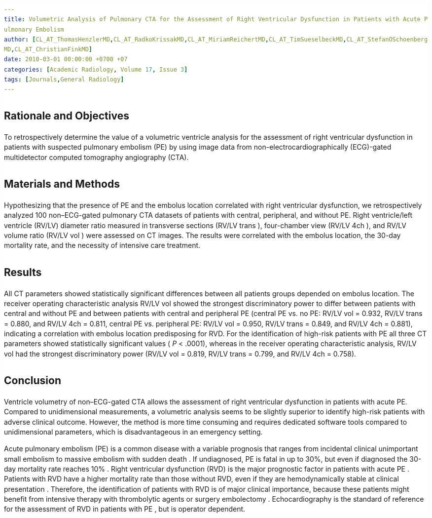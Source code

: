 ```yaml
---
title: Volumetric Analysis of Pulmonary CTA for the Assessment of Right Ventricular Dysfunction in Patients with Acute Pulmonary Embolism
author: [CL_AT_ThomasHenzlerMD,CL_AT_RadkoKrissakMD,CL_AT_MiriamReichertMD,CL_AT_TimSueselbeckMD,CL_AT_StefanOSchoenbergMD,CL_AT_ChristianFinkMD]
date: 2010-03-01 00:00:00 +0700 +07
categories: [Academic Radiology, Volume 17, Issue 3]
tags: [Journals,General Radiology]
---
```

## Rationale and Objectives

To retrospectively determine the value of a volumetric ventricle analysis for the assessment of right ventricular dysfunction in patients with suspected pulmonary embolism (PE) by using image data from non-electrocardiographically (ECG)-gated multidetector computed tomography angiography (CTA).

## Materials and Methods

Hypothesizing that the presence of PE and the embolus location correlated with right ventricular dysfunction, we retrospectively analyzed 100 non–ECG-gated pulmonary CTA datasets of patients with central, peripheral, and without PE. Right ventricle/left ventricle (RV/LV) diameter ratio measured in transverse sections (RV/LV  trans ), four-chamber view (RV/LV  4ch ), and RV/LV volume ratio (RV/LV  vol ) were assessed on CT images. The results were correlated with the embolus location, the 30-day mortality rate, and the necessity of intensive care treatment.

## Results

All CT parameters showed statistically significant differences between all patients groups depended on embolus location. The receiver operating characteristic analysis RV/LV  vol showed the strongest discriminatory power to differ between patients with central and without PE and between patients with central and peripheral PE (central PE vs. no PE: RV/LV  vol = 0.932, RV/LV  trans = 0.880, and RV/LV  4ch = 0.811, central PE vs. peripheral PE: RV/LV  vol = 0.950, RV/LV  trans = 0.849, and RV/LV  4ch = 0.881), indicating a correlation with embolus location predisposing for RVD. For the identification of high-risk patients with PE all three CT parameters showed statistically significant values ( _P_ < .0001), whereas in the receiver operating characteristic analysis, RV/LV  vol had the strongest discriminatory power (RV/LV  vol = 0.819, RV/LV  trans = 0.799, and RV/LV  4ch = 0.758).

## Conclusion

Ventricle volumetry of non–ECG-gated CTA allows the assessment of right ventricular dysfunction in patients with acute PE. Compared to unidimensional measurements, a volumetric analysis seems to be slightly superior to identify high-risk patients with adverse clinical outcome. However, the method is more time consuming and requires dedicated software tools compared to unidimensional parameters, which is disadvantageous in an emergency setting.

Acute pulmonary embolism (PE) is a common disease with a variable prognosis that ranges from incidental clinical unimportant small embolism to massive embolism with sudden death . If undiagnosed, PE is fatal in up to 30%, but even if diagnosed the 30-day mortality rate reaches 10% . Right ventricular dysfunction (RVD) is the major prognostic factor in patients with acute PE . Patients with RVD have a higher mortality rate than those without RVD, even if they are hemodynamically stable at clinical presentation . Therefore, the identification of patients with RVD is of major clinical importance, because these patients might benefit from intensive therapy with thrombolytic agents or surgery embolectomy . Echocardiography is the standard of reference for the assessment of RVD in patients with PE , but is operator dependent.
